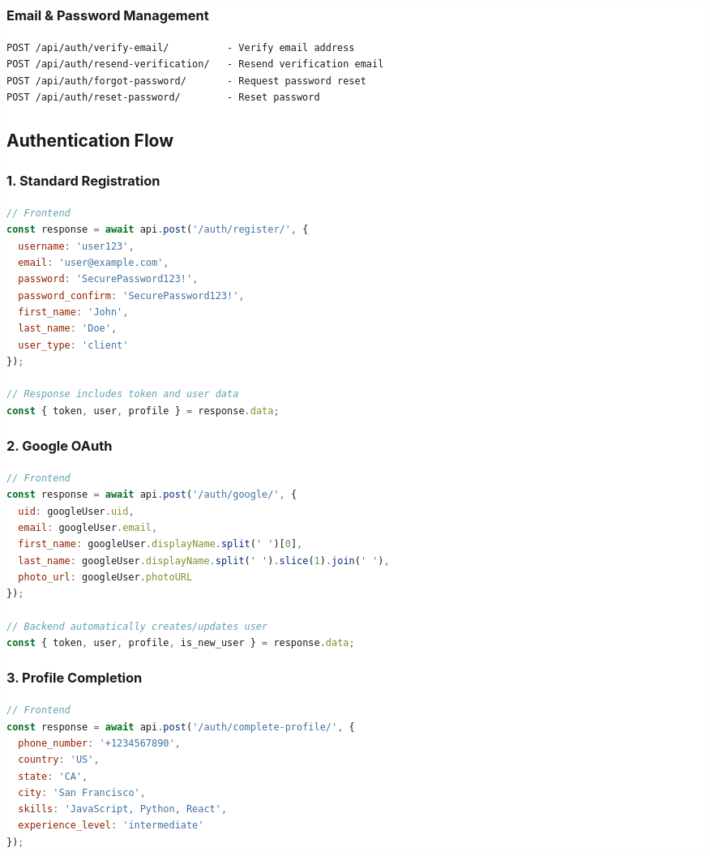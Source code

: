 ### Email & Password Management
```
POST /api/auth/verify-email/          - Verify email address
POST /api/auth/resend-verification/   - Resend verification email
POST /api/auth/forgot-password/       - Request password reset
POST /api/auth/reset-password/        - Reset password
```

## Authentication Flow

### 1. Standard Registration
```javascript
// Frontend
const response = await api.post('/auth/register/', {
  username: 'user123',
  email: 'user@example.com',
  password: 'SecurePassword123!',
  password_confirm: 'SecurePassword123!',
  first_name: 'John',
  last_name: 'Doe',
  user_type: 'client'
});

// Response includes token and user data
const { token, user, profile } = response.data;
```

### 2. Google OAuth
```javascript
// Frontend
const response = await api.post('/auth/google/', {
  uid: googleUser.uid,
  email: googleUser.email,
  first_name: googleUser.displayName.split(' ')[0],
  last_name: googleUser.displayName.split(' ').slice(1).join(' '),
  photo_url: googleUser.photoURL
});

// Backend automatically creates/updates user
const { token, user, profile, is_new_user } = response.data;
```

### 3. Profile Completion
```javascript
// Frontend
const response = await api.post('/auth/complete-profile/', {
  phone_number: '+1234567890',
  country: 'US',
  state: 'CA',
  city: 'San Francisco',
  skills: 'JavaScript, Python, React',
  experience_level: 'intermediate'
});
```
